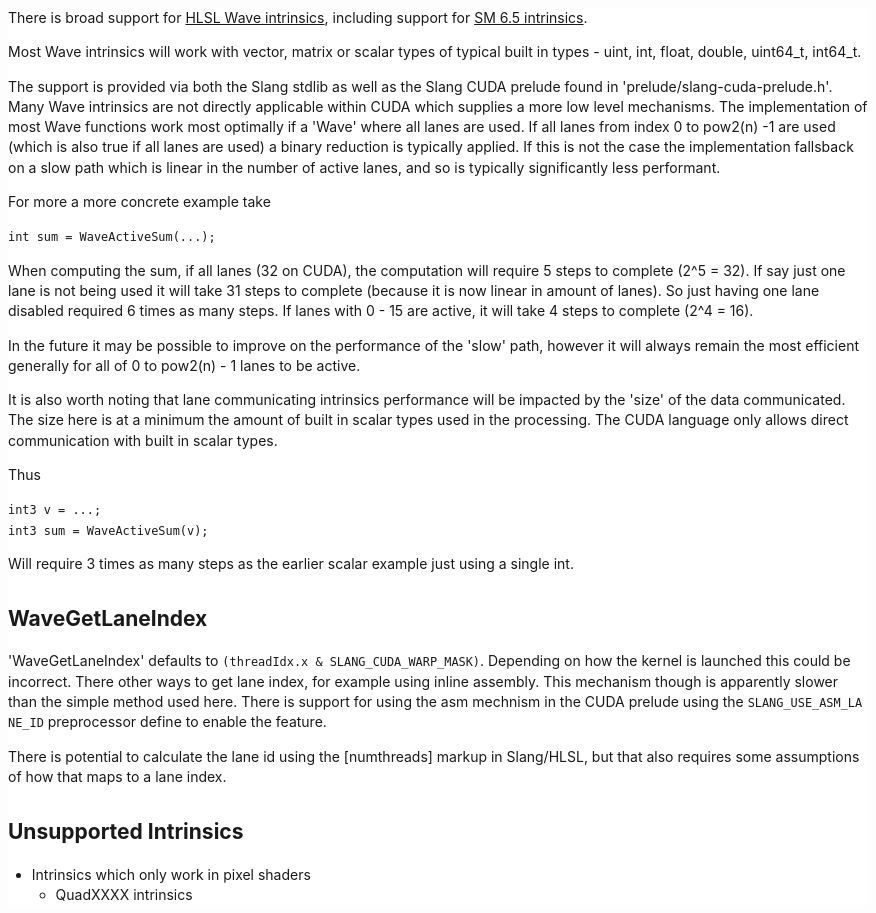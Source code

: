 There is broad support for [HLSL Wave intrinsics](https://docs.microsoft.com/en-us/windows/win32/direct3dhlsl/hlsl-shader-model-6-0-features-for-direct3d-12), including support for [SM 6.5 intrinsics](https://microsoft.github.io/DirectX-Specs/d3d/HLSL_ShaderModel6_5.html).

Most Wave intrinsics will work with vector, matrix or scalar types of typical built in types - uint, int, float, double, uint64_t, int64_t.

The support is provided via both the Slang stdlib as well as the Slang CUDA prelude found in 'prelude/slang-cuda-prelude.h'. Many Wave intrinsics are not directly applicable within CUDA which supplies a more low level mechanisms. The implementation of most Wave functions work most optimally if a 'Wave' where all lanes are used. If all lanes from index 0 to pow2(n) -1  are used (which is also true if all lanes are used) a binary reduction is typically applied. If this is not the case the implementation fallsback on a slow path which is linear in the number of active lanes, and so is typically significantly less performant.

For more a more concrete example take

```
int sum = WaveActiveSum(...);
```

When computing the sum, if all lanes (32 on CUDA), the computation will require 5 steps to complete (2^5 = 32). If say just one lane is not being used it will take 31 steps to complete (because it is now linear in amount of lanes). So just having one lane disabled required 6 times as many steps. If lanes with 0 - 15 are active, it will take 4 steps to complete (2^4 = 16).

In the future it may be possible to improve on the performance of the 'slow' path, however it will always remain the most efficient generally for all of 0 to pow2(n) - 1 lanes to be active.

It is also worth noting that lane communicating intrinsics performance will be impacted by the 'size' of the data communicated. The size here is at a minimum the amount of built in scalar types used in the processing. The CUDA language only allows direct communication with built in scalar types.

Thus

```
int3 v = ...;
int3 sum = WaveActiveSum(v);
```

Will require 3 times as many steps as the earlier scalar example just using a single int.

## WaveGetLaneIndex

'WaveGetLaneIndex' defaults to `(threadIdx.x & SLANG_CUDA_WARP_MASK)`. Depending on how the kernel is launched this could be incorrect. There other ways to get lane index, for example using inline assembly. This mechanism though is apparently slower than the simple method used here. There is support for using the asm mechnism in the CUDA prelude using the `SLANG_USE_ASM_LANE_ID` preprocessor define to enable the feature.

There is potential to calculate the lane id using the [numthreads] markup in Slang/HLSL, but that also requires some assumptions of how that maps to a lane index.

## Unsupported Intrinsics

* Intrinsics which only work in pixel shaders
  + QuadXXXX intrinsics
